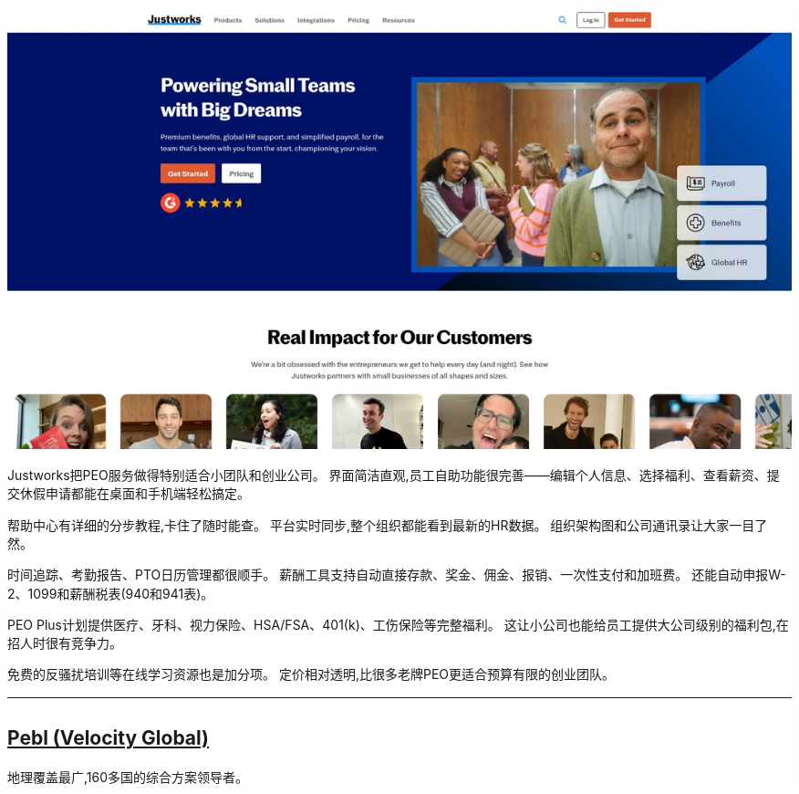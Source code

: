 ![Justworks Screenshot](image/justworks.webp)


Justworks把PEO服务做得特别适合小团队和创业公司。 界面简洁直观,员工自助功能很完善——编辑个人信息、选择福利、查看薪资、提交休假申请都能在桌面和手机端轻松搞定。

帮助中心有详细的分步教程,卡住了随时能查。 平台实时同步,整个组织都能看到最新的HR数据。 组织架构图和公司通讯录让大家一目了然。

时间追踪、考勤报告、PTO日历管理都很顺手。 薪酬工具支持自动直接存款、奖金、佣金、报销、一次性支付和加班费。 还能自动申报W-2、1099和薪酬税表(940和941表)。

PEO Plus计划提供医疗、牙科、视力保险、HSA/FSA、401(k)、工伤保险等完整福利。 这让小公司也能给员工提供大公司级别的福利包,在招人时很有竞争力。

免费的反骚扰培训等在线学习资源也是加分项。 定价相对透明,比很多老牌PEO更适合预算有限的创业团队。

***

## **[Pebl (Velocity Global)](https://hellopebl.com)**

地理覆盖最广,160多国的综合方案领导者。
